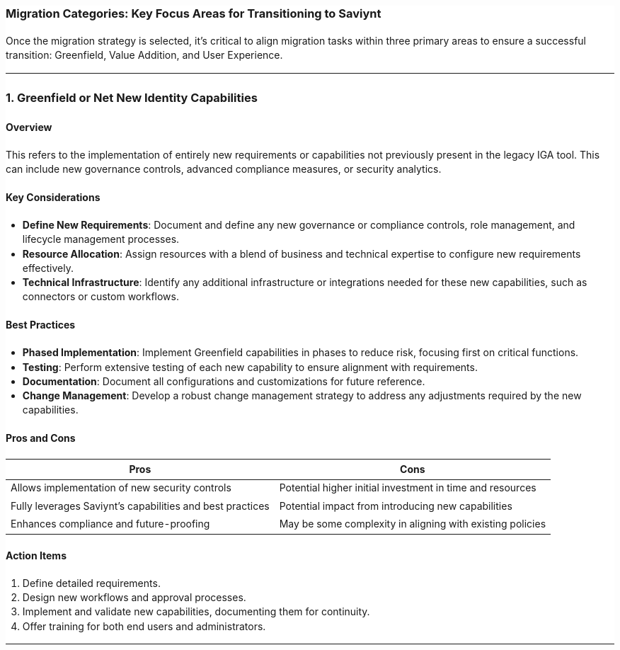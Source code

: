 
### **Migration Categories: Key Focus Areas for Transitioning to Saviynt**

Once the migration strategy is selected, it’s critical to align migration tasks within three primary areas to ensure a successful transition: Greenfield, Value Addition, and User Experience.

---

### **1\. Greenfield or Net New Identity Capabilities**

#### **Overview**

This refers to the implementation of entirely new requirements or capabilities not previously present in the legacy IGA tool. This can include new governance controls, advanced compliance measures, or security analytics.

#### **Key Considerations**

* **Define New Requirements**: Document and define any new governance or compliance controls, role management, and lifecycle management processes.  
* **Resource Allocation**: Assign resources with a blend of business and technical expertise to configure new requirements effectively.  
* **Technical Infrastructure**: Identify any additional infrastructure or integrations needed for these new capabilities, such as connectors or custom workflows.

#### **Best Practices**

* **Phased Implementation**: Implement Greenfield capabilities in phases to reduce risk, focusing first on critical functions.  
* **Testing**: Perform extensive testing of each new capability to ensure alignment with requirements.  
* **Documentation**: Document all configurations and customizations for future reference.  
* **Change Management**: Develop a robust change management strategy to address any adjustments required by the new capabilities.

#### **Pros and Cons**

| Pros | Cons |
| ----- | ----- |
| Allows implementation of new security controls | Potential higher initial investment in time and resources |
| Fully leverages Saviynt’s capabilities and best practices | Potential impact from introducing new capabilities |
| Enhances compliance and future-proofing | May be some complexity in aligning with existing policies |

#### **Action Items**

1. Define detailed requirements.  
2. Design new workflows and approval processes.  
3. Implement and validate new capabilities, documenting them for continuity.  
4. Offer training for both end users and administrators.

---
